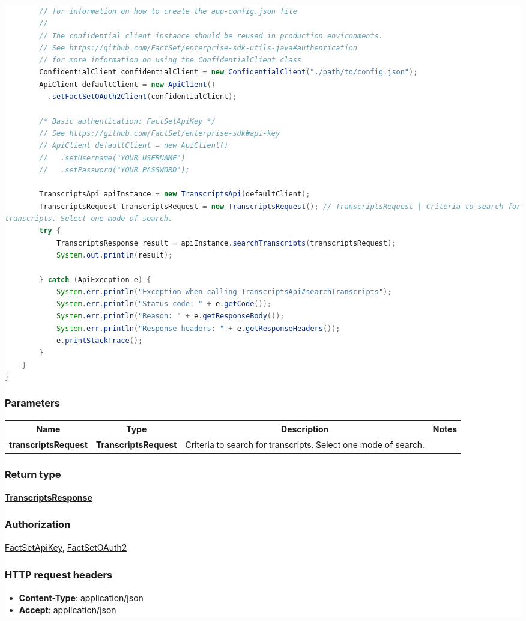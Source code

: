 ```java
        // for information on how to create the app-config.json file
        //
        // The confidential client instance should be reused in production environments.
        // See https://github.com/FactSet/enterprise-sdk-utils-java#authentication
        // for more information on using the ConfidentialClient class
        ConfidentialClient confidentialClient = new ConfidentialClient("./path/to/config.json");
        ApiClient defaultClient = new ApiClient()
          .setFactSetOAuth2Client(confidentialClient);

        /* Basic authentication: FactSetApiKey */
        // See https://github.com/FactSet/enterprise-sdk#api-key
        // ApiClient defaultClient = new ApiClient()
        //   .setUsername("YOUR USERNAME")
        //   .setPassword("YOUR PASSWORD");

        TranscriptsApi apiInstance = new TranscriptsApi(defaultClient);
        TranscriptsRequest transcriptsRequest = new TranscriptsRequest(); // TranscriptsRequest | Criteria to search for transcripts. Select one mode of search.
        try {
            TranscriptsResponse result = apiInstance.searchTranscripts(transcriptsRequest);
            System.out.println(result);

        } catch (ApiException e) {
            System.err.println("Exception when calling TranscriptsApi#searchTranscripts");
            System.err.println("Status code: " + e.getCode());
            System.err.println("Reason: " + e.getResponseBody());
            System.err.println("Response headers: " + e.getResponseHeaders());
            e.printStackTrace();
        }
    }
}
```

### Parameters


Name | Type | Description  | Notes
------------- | ------------- | ------------- | -------------
 **transcriptsRequest** | [**TranscriptsRequest**](TranscriptsRequest.md)| Criteria to search for transcripts. Select one mode of search. |

### Return type

[**TranscriptsResponse**](TranscriptsResponse.md)

### Authorization

[FactSetApiKey](../README.md#FactSetApiKey), [FactSetOAuth2](../README.md#FactSetOAuth2)

### HTTP request headers

- **Content-Type**: application/json
- **Accept**: application/json
